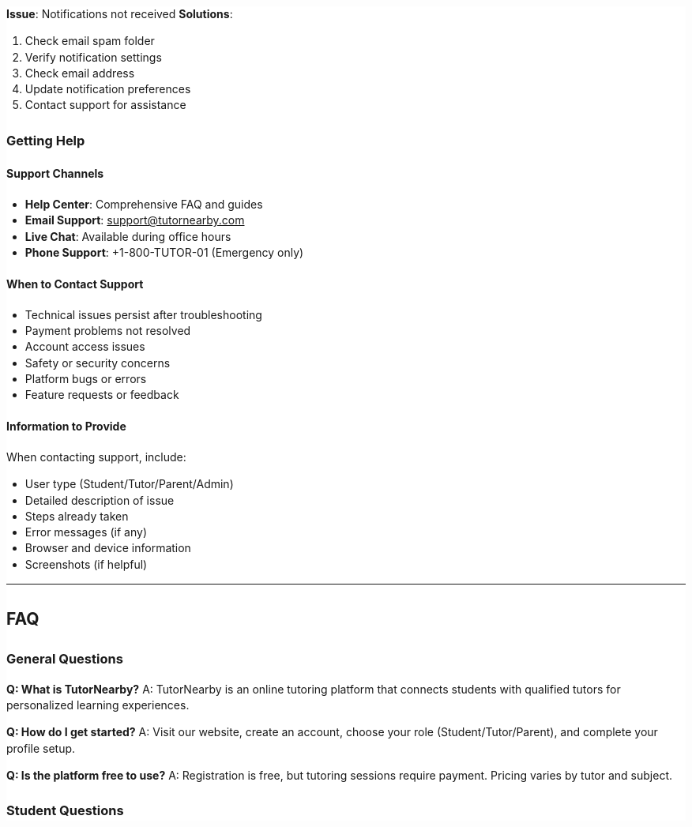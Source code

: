 **Issue**: Notifications not received
**Solutions**:
1. Check email spam folder
2. Verify notification settings
3. Check email address
4. Update notification preferences
5. Contact support for assistance

### Getting Help

#### Support Channels
- **Help Center**: Comprehensive FAQ and guides
- **Email Support**: support@tutornearby.com
- **Live Chat**: Available during office hours
- **Phone Support**: +1-800-TUTOR-01 (Emergency only)

#### When to Contact Support
- Technical issues persist after troubleshooting
- Payment problems not resolved
- Account access issues
- Safety or security concerns
- Platform bugs or errors
- Feature requests or feedback

#### Information to Provide
When contacting support, include:
- User type (Student/Tutor/Parent/Admin)
- Detailed description of issue
- Steps already taken
- Error messages (if any)
- Browser and device information
- Screenshots (if helpful)

---

## FAQ

### General Questions

**Q: What is TutorNearby?**
A: TutorNearby is an online tutoring platform that connects students with qualified tutors for personalized learning experiences.

**Q: How do I get started?**
A: Visit our website, create an account, choose your role (Student/Tutor/Parent), and complete your profile setup.

**Q: Is the platform free to use?**
A: Registration is free, but tutoring sessions require payment. Pricing varies by tutor and subject.

### Student Questions
